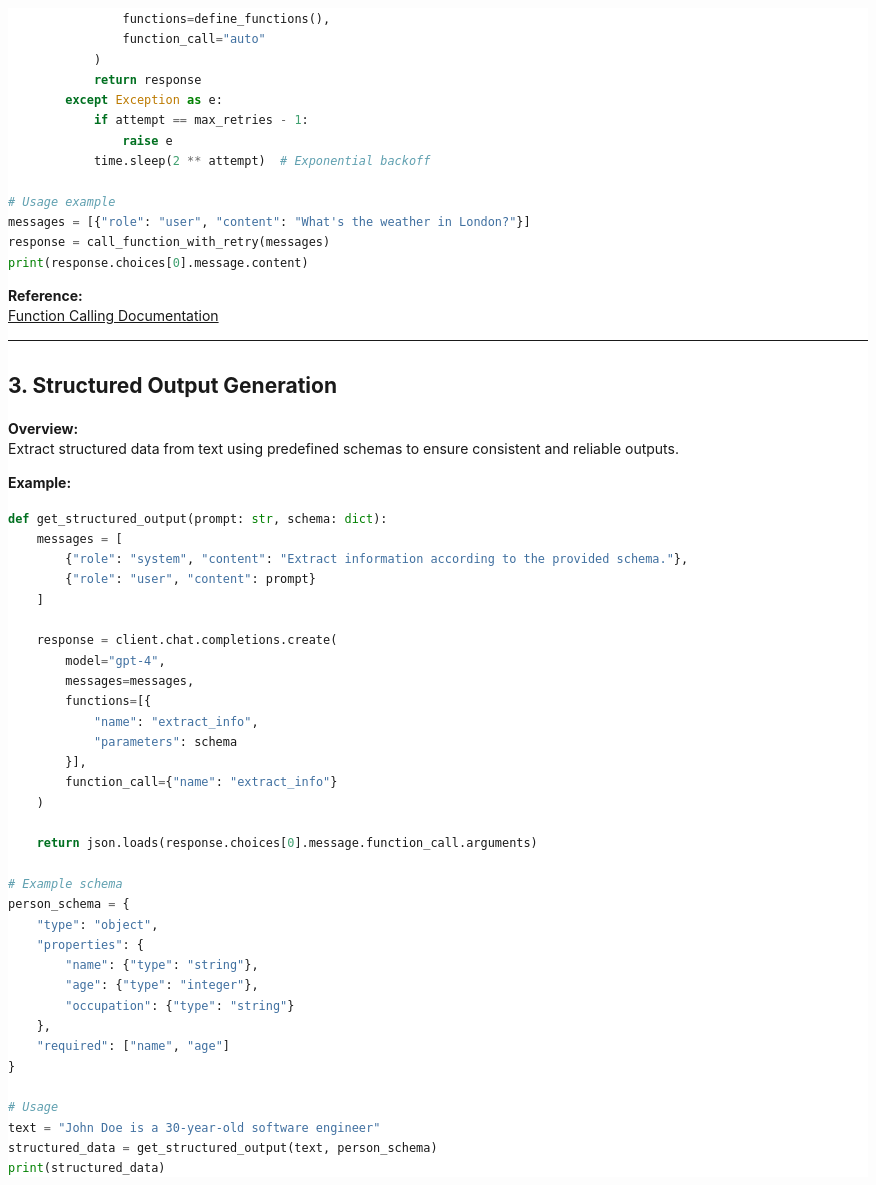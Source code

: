 ```python
                functions=define_functions(),
                function_call="auto"
            )
            return response
        except Exception as e:
            if attempt == max_retries - 1:
                raise e
            time.sleep(2 ** attempt)  # Exponential backoff

# Usage example
messages = [{"role": "user", "content": "What's the weather in London?"}]
response = call_function_with_retry(messages)
print(response.choices[0].message.content)
```

**Reference:**  
[Function Calling Documentation](https://learn.microsoft.com/en-us/azure/ai-services/openai/how-to/function-calling)

---

## 3. Structured Output Generation

**Overview:**  
Extract structured data from text using predefined schemas to ensure consistent and reliable outputs.

**Example:**
```python
def get_structured_output(prompt: str, schema: dict):
    messages = [
        {"role": "system", "content": "Extract information according to the provided schema."},
        {"role": "user", "content": prompt}
    ]
    
    response = client.chat.completions.create(
        model="gpt-4",
        messages=messages,
        functions=[{
            "name": "extract_info",
            "parameters": schema
        }],
        function_call={"name": "extract_info"}
    )
    
    return json.loads(response.choices[0].message.function_call.arguments)

# Example schema
person_schema = {
    "type": "object",
    "properties": {
        "name": {"type": "string"},
        "age": {"type": "integer"},
        "occupation": {"type": "string"}
    },
    "required": ["name", "age"]
}

# Usage
text = "John Doe is a 30-year-old software engineer"
structured_data = get_structured_output(text, person_schema)
print(structured_data)
```
